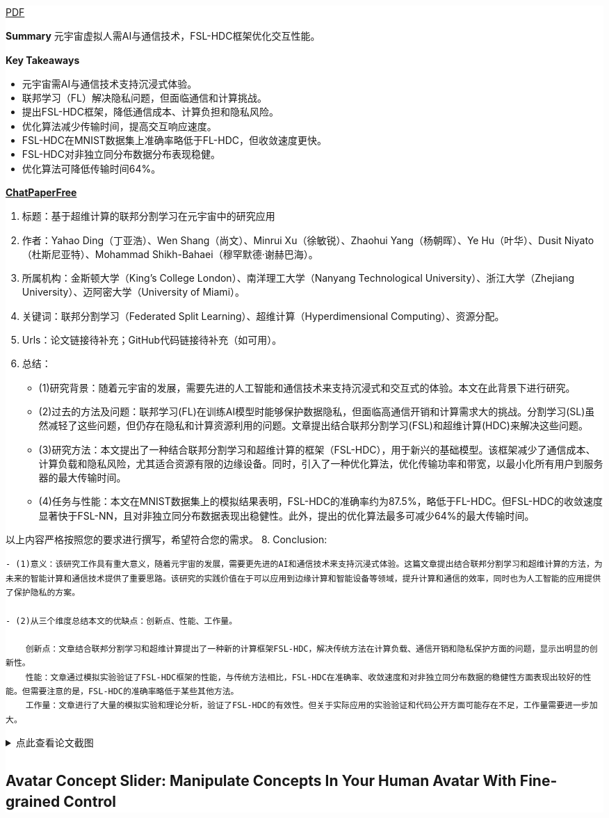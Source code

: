 [PDF](http://arxiv.org/abs/2408.14416v1) 

**Summary**
元宇宙虚拟人需AI与通信技术，FSL-HDC框架优化交互性能。

**Key Takeaways**
- 元宇宙需AI与通信技术支持沉浸式体验。
- 联邦学习（FL）解决隐私问题，但面临通信和计算挑战。
- 提出FSL-HDC框架，降低通信成本、计算负担和隐私风险。
- 优化算法减少传输时间，提高交互响应速度。
- FSL-HDC在MNIST数据集上准确率略低于FL-HDC，但收敛速度更快。
- FSL-HDC对非独立同分布数据分布表现稳健。
- 优化算法可降低传输时间64%。

**[ChatPaperFree](https://huggingface.co/spaces/Kedreamix/ChatPaperFree)**

1. 标题：基于超维计算的联邦分割学习在元宇宙中的研究应用

2. 作者：Yahao Ding（丁亚浩）、Wen Shang（尚文）、Minrui Xu（徐敏锐）、Zhaohui Yang（杨朝晖）、Ye Hu（叶华）、Dusit Niyato（杜斯尼亚特）、Mohammad Shikh-Bahaei（穆罕默德·谢赫巴海）。

3. 所属机构：金斯顿大学（King’s College London）、南洋理工大学（Nanyang Technological University）、浙江大学（Zhejiang University）、迈阿密大学（University of Miami）。

4. 关键词：联邦分割学习（Federated Split Learning）、超维计算（Hyperdimensional Computing）、资源分配。

5. Urls：论文链接待补充；GitHub代码链接待补充（如可用）。

6. 总结：

    - (1)研究背景：随着元宇宙的发展，需要先进的人工智能和通信技术来支持沉浸式和交互式的体验。本文在此背景下进行研究。
    
    - (2)过去的方法及问题：联邦学习(FL)在训练AI模型时能够保护数据隐私，但面临高通信开销和计算需求大的挑战。分割学习(SL)虽然减轻了这些问题，但仍存在隐私和计算资源利用的问题。文章提出结合联邦分割学习(FSL)和超维计算(HDC)来解决这些问题。
    
    - (3)研究方法：本文提出了一种结合联邦分割学习和超维计算的框架（FSL-HDC），用于新兴的基础模型。该框架减少了通信成本、计算负载和隐私风险，尤其适合资源有限的边缘设备。同时，引入了一种优化算法，优化传输功率和带宽，以最小化所有用户到服务器的最大传输时间。
    
    - (4)任务与性能：本文在MNIST数据集上的模拟结果表明，FSL-HDC的准确率约为87.5%，略低于FL-HDC。但FSL-HDC的收敛速度显著快于FSL-NN，且对非独立同分布数据表现出稳健性。此外，提出的优化算法最多可减少64%的最大传输时间。

以上内容严格按照您的要求进行撰写，希望符合您的需求。
8. Conclusion:

    - (1)意义：该研究工作具有重大意义，随着元宇宙的发展，需要更先进的AI和通信技术来支持沉浸式体验。这篇文章提出结合联邦分割学习和超维计算的方法，为未来的智能计算和通信技术提供了重要思路。该研究的实践价值在于可以应用到边缘计算和智能设备等领域，提升计算和通信的效率，同时也为人工智能的应用提供了保护隐私的方案。
    
    - (2)从三个维度总结本文的优缺点：创新点、性能、工作量。
        
        创新点：文章结合联邦分割学习和超维计算提出了一种新的计算框架FSL-HDC，解决传统方法在计算负载、通信开销和隐私保护方面的问题，显示出明显的创新性。
        性能：文章通过模拟实验验证了FSL-HDC框架的性能，与传统方法相比，FSL-HDC在准确率、收敛速度和对非独立同分布数据的稳健性方面表现出较好的性能。但需要注意的是，FSL-HDC的准确率略低于某些其他方法。
        工作量：文章进行了大量的模拟实验和理论分析，验证了FSL-HDC的有效性。但关于实际应用的实验验证和代码公开方面可能存在不足，工作量需要进一步加大。


<details><summary>点此查看论文截图</summary></details>




## Avatar Concept Slider: Manipulate Concepts In Your Human Avatar With   Fine-grained Control
